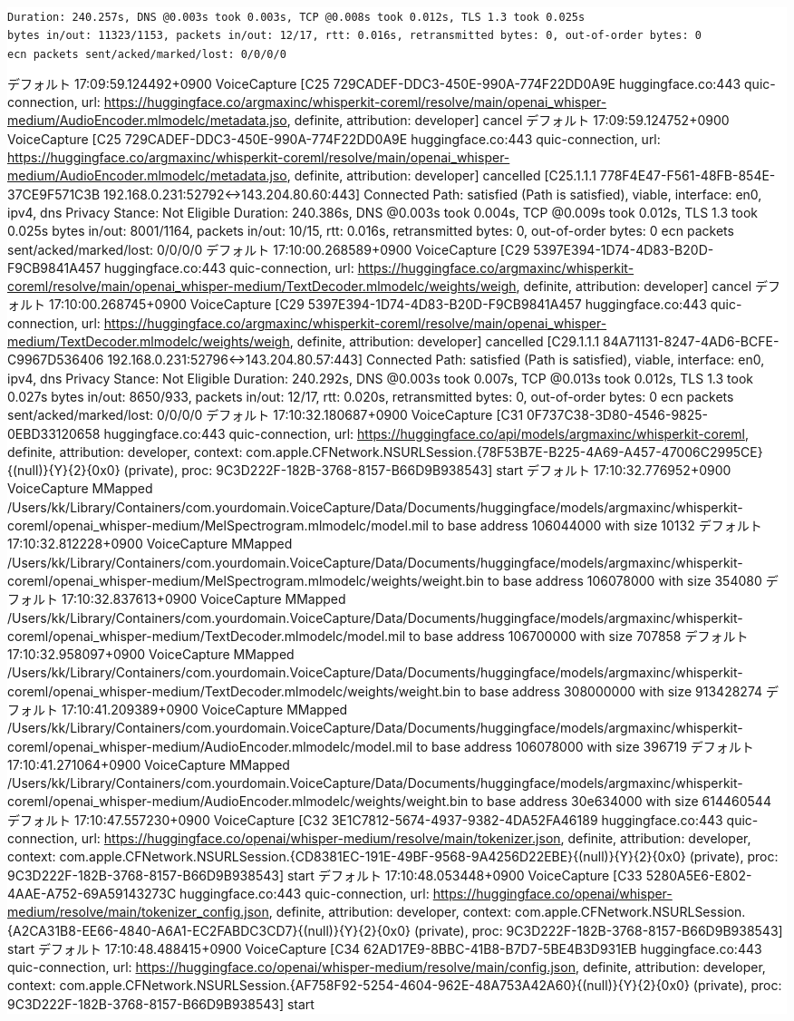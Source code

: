 	Duration: 240.257s, DNS @0.003s took 0.003s, TCP @0.008s took 0.012s, TLS 1.3 took 0.025s
	bytes in/out: 11323/1153, packets in/out: 12/17, rtt: 0.016s, retransmitted bytes: 0, out-of-order bytes: 0
	ecn packets sent/acked/marked/lost: 0/0/0/0
デフォルト	17:09:59.124492+0900	VoiceCapture	[C25 729CADEF-DDC3-450E-990A-774F22DD0A9E huggingface.co:443 quic-connection, url: https://huggingface.co/argmaxinc/whisperkit-coreml/resolve/main/openai_whisper-medium/AudioEncoder.mlmodelc/metadata.jso, definite, attribution: developer] cancel
デフォルト	17:09:59.124752+0900	VoiceCapture	[C25 729CADEF-DDC3-450E-990A-774F22DD0A9E huggingface.co:443 quic-connection, url: https://huggingface.co/argmaxinc/whisperkit-coreml/resolve/main/openai_whisper-medium/AudioEncoder.mlmodelc/metadata.jso, definite, attribution: developer] cancelled
	[C25.1.1.1 778F4E47-F561-48FB-854E-37CE9F571C3B 192.168.0.231:52792<->143.204.80.60:443]
	Connected Path: satisfied (Path is satisfied), viable, interface: en0, ipv4, dns
	Privacy Stance: Not Eligible
	Duration: 240.386s, DNS @0.003s took 0.004s, TCP @0.009s took 0.012s, TLS 1.3 took 0.025s
	bytes in/out: 8001/1164, packets in/out: 10/15, rtt: 0.016s, retransmitted bytes: 0, out-of-order bytes: 0
	ecn packets sent/acked/marked/lost: 0/0/0/0
デフォルト	17:10:00.268589+0900	VoiceCapture	[C29 5397E394-1D74-4D83-B20D-F9CB9841A457 huggingface.co:443 quic-connection, url: https://huggingface.co/argmaxinc/whisperkit-coreml/resolve/main/openai_whisper-medium/TextDecoder.mlmodelc/weights/weigh, definite, attribution: developer] cancel
デフォルト	17:10:00.268745+0900	VoiceCapture	[C29 5397E394-1D74-4D83-B20D-F9CB9841A457 huggingface.co:443 quic-connection, url: https://huggingface.co/argmaxinc/whisperkit-coreml/resolve/main/openai_whisper-medium/TextDecoder.mlmodelc/weights/weigh, definite, attribution: developer] cancelled
	[C29.1.1.1 84A71131-8247-4AD6-BCFE-C9967D536406 192.168.0.231:52796<->143.204.80.57:443]
	Connected Path: satisfied (Path is satisfied), viable, interface: en0, ipv4, dns
	Privacy Stance: Not Eligible
	Duration: 240.292s, DNS @0.003s took 0.007s, TCP @0.013s took 0.012s, TLS 1.3 took 0.027s
	bytes in/out: 8650/933, packets in/out: 12/17, rtt: 0.020s, retransmitted bytes: 0, out-of-order bytes: 0
	ecn packets sent/acked/marked/lost: 0/0/0/0
デフォルト	17:10:32.180687+0900	VoiceCapture	[C31 0F737C38-3D80-4546-9825-0EBD33120658 huggingface.co:443 quic-connection, url: https://huggingface.co/api/models/argmaxinc/whisperkit-coreml, definite, attribution: developer, context: com.apple.CFNetwork.NSURLSession.{78F53B7E-B225-4A69-A457-47006C2995CE}{(null)}{Y}{2}{0x0} (private), proc: 9C3D222F-182B-3768-8157-B66D9B938543] start
デフォルト	17:10:32.776952+0900	VoiceCapture	MMapped /Users/kk/Library/Containers/com.yourdomain.VoiceCapture/Data/Documents/huggingface/models/argmaxinc/whisperkit-coreml/openai_whisper-medium/MelSpectrogram.mlmodelc/model.mil to base address 106044000 with size 10132
デフォルト	17:10:32.812228+0900	VoiceCapture	MMapped /Users/kk/Library/Containers/com.yourdomain.VoiceCapture/Data/Documents/huggingface/models/argmaxinc/whisperkit-coreml/openai_whisper-medium/MelSpectrogram.mlmodelc/weights/weight.bin to base address 106078000 with size 354080
デフォルト	17:10:32.837613+0900	VoiceCapture	MMapped /Users/kk/Library/Containers/com.yourdomain.VoiceCapture/Data/Documents/huggingface/models/argmaxinc/whisperkit-coreml/openai_whisper-medium/TextDecoder.mlmodelc/model.mil to base address 106700000 with size 707858
デフォルト	17:10:32.958097+0900	VoiceCapture	MMapped /Users/kk/Library/Containers/com.yourdomain.VoiceCapture/Data/Documents/huggingface/models/argmaxinc/whisperkit-coreml/openai_whisper-medium/TextDecoder.mlmodelc/weights/weight.bin to base address 308000000 with size 913428274
デフォルト	17:10:41.209389+0900	VoiceCapture	MMapped /Users/kk/Library/Containers/com.yourdomain.VoiceCapture/Data/Documents/huggingface/models/argmaxinc/whisperkit-coreml/openai_whisper-medium/AudioEncoder.mlmodelc/model.mil to base address 106078000 with size 396719
デフォルト	17:10:41.271064+0900	VoiceCapture	MMapped /Users/kk/Library/Containers/com.yourdomain.VoiceCapture/Data/Documents/huggingface/models/argmaxinc/whisperkit-coreml/openai_whisper-medium/AudioEncoder.mlmodelc/weights/weight.bin to base address 30e634000 with size 614460544
デフォルト	17:10:47.557230+0900	VoiceCapture	[C32 3E1C7812-5674-4937-9382-4DA52FA46189 huggingface.co:443 quic-connection, url: https://huggingface.co/openai/whisper-medium/resolve/main/tokenizer.json, definite, attribution: developer, context: com.apple.CFNetwork.NSURLSession.{CD8381EC-191E-49BF-9568-9A4256D22EBE}{(null)}{Y}{2}{0x0} (private), proc: 9C3D222F-182B-3768-8157-B66D9B938543] start
デフォルト	17:10:48.053448+0900	VoiceCapture	[C33 5280A5E6-E802-4AAE-A752-69A59143273C huggingface.co:443 quic-connection, url: https://huggingface.co/openai/whisper-medium/resolve/main/tokenizer_config.json, definite, attribution: developer, context: com.apple.CFNetwork.NSURLSession.{A2CA31B8-EE66-4840-A6A1-EC2FABDC3CD7}{(null)}{Y}{2}{0x0} (private), proc: 9C3D222F-182B-3768-8157-B66D9B938543] start
デフォルト	17:10:48.488415+0900	VoiceCapture	[C34 62AD17E9-8BBC-41B8-B7D7-5BE4B3D931EB huggingface.co:443 quic-connection, url: https://huggingface.co/openai/whisper-medium/resolve/main/config.json, definite, attribution: developer, context: com.apple.CFNetwork.NSURLSession.{AF758F92-5254-4604-962E-48A753A42A60}{(null)}{Y}{2}{0x0} (private), proc: 9C3D222F-182B-3768-8157-B66D9B938543] start